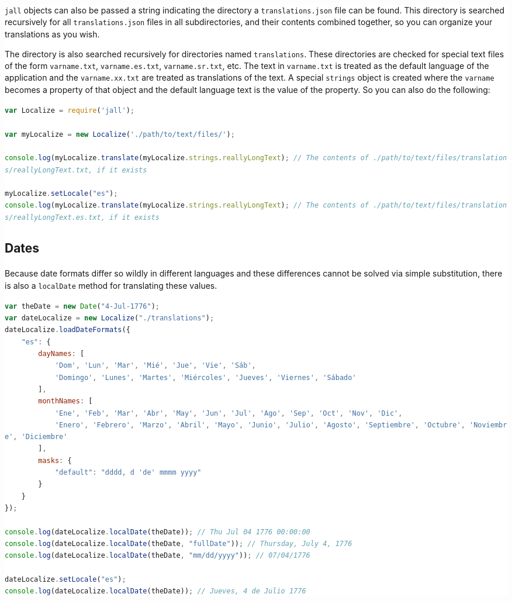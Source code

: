 ``jall`` objects can also be passed a string indicating the directory a ``translations.json`` file can be found. This directory is searched recursively for all ``translations.json`` files in all subdirectories, and their contents combined together, so you can organize your translations as you wish.

The directory is also searched recursively for directories named ``translations``. These directories are checked for special text files of the form ``varname.txt``, ``varname.es.txt``, ``varname.sr.txt``, etc. The text in ``varname.txt`` is treated as the default language of the application and the ``varname.xx.txt`` are treated as translations of the text. A special ``strings`` object is created where the ``varname`` becomes a property of that object and the default language text is the value of the property. So you can also do the following:

```js
var Localize = require('jall');

var myLocalize = new Localize('./path/to/text/files/');

console.log(myLocalize.translate(myLocalize.strings.reallyLongText); // The contents of ./path/to/text/files/translations/reallyLongText.txt, if it exists

myLocalize.setLocale("es");
console.log(myLocalize.translate(myLocalize.strings.reallyLongText); // The contents of ./path/to/text/files/translations/reallyLongText.es.txt, if it exists
```

## Dates

Because date formats differ so wildly in different languages and these differences cannot be solved via simple substitution, there is also a ``localDate`` method for translating these values.

```js
var theDate = new Date("4-Jul-1776");
var dateLocalize = new Localize("./translations");
dateLocalize.loadDateFormats({
	"es": {
		dayNames: [
			'Dom', 'Lun', 'Mar', 'Mié', 'Jue', 'Vie', 'Sáb',
			'Domingo', 'Lunes', 'Martes', 'Miércoles', 'Jueves', 'Viernes', 'Sábado'
		],
		monthNames: [
			'Ene', 'Feb', 'Mar', 'Abr', 'May', 'Jun', 'Jul', 'Ago', 'Sep', 'Oct', 'Nov', 'Dic',
			'Enero', 'Febrero', 'Marzo', 'Abril', 'Mayo', 'Junio', 'Julio', 'Agosto', 'Septiembre', 'Octubre', 'Noviembre', 'Diciembre'
		],
		masks: {
			"default": "dddd, d 'de' mmmm yyyy"
		}
	}
});

console.log(dateLocalize.localDate(theDate)); // Thu Jul 04 1776 00:00:00
console.log(dateLocalize.localDate(theDate, "fullDate")); // Thursday, July 4, 1776
console.log(dateLocalize.localDate(theDate, "mm/dd/yyyy")); // 07/04/1776

dateLocalize.setLocale("es");
console.log(dateLocalize.localDate(theDate)); // Jueves, 4 de Julio 1776
```
